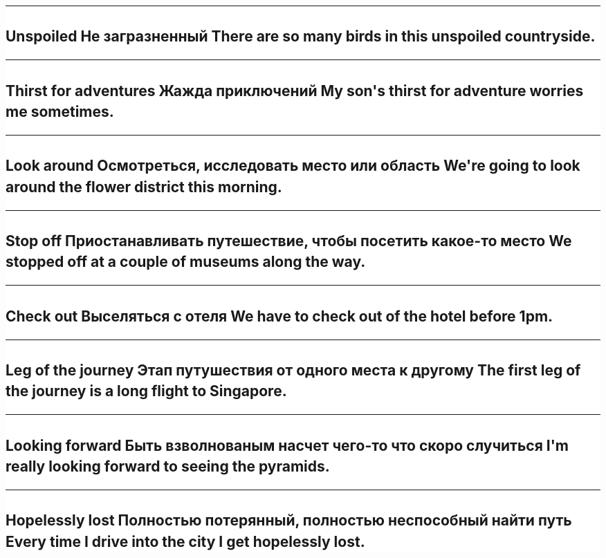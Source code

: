 
***
Unspoiled
Не загразненный
There are so many birds in this unspoiled countryside.
---


***
Thirst for adventures
Жажда приключений
My son's thirst for adventure worries me sometimes.
---


***
Look around
Осмотреться, исследовать место или область
We're going to look around the flower district this morning.
---


***
Stop off
Приостанавливать путешествие, чтобы посетить какое-то место
We stopped off at a couple of museums along the way.
---


***
Check out
Выселяться с отеля
We have to check out of the hotel before 1pm.
---


***
Leg of the journey
Этап путушествия от одного места к другому
The first leg of the journey is a long flight to Singapore.
---


***
Looking forward
Быть взволнованым насчет чего-то что скоро случиться
I'm really looking forward to seeing the pyramids.
---


***
Hopelessly lost
Полностью потерянный, полностью неспособный найти путь
Every time I drive into the city I get hopelessly lost.
---
